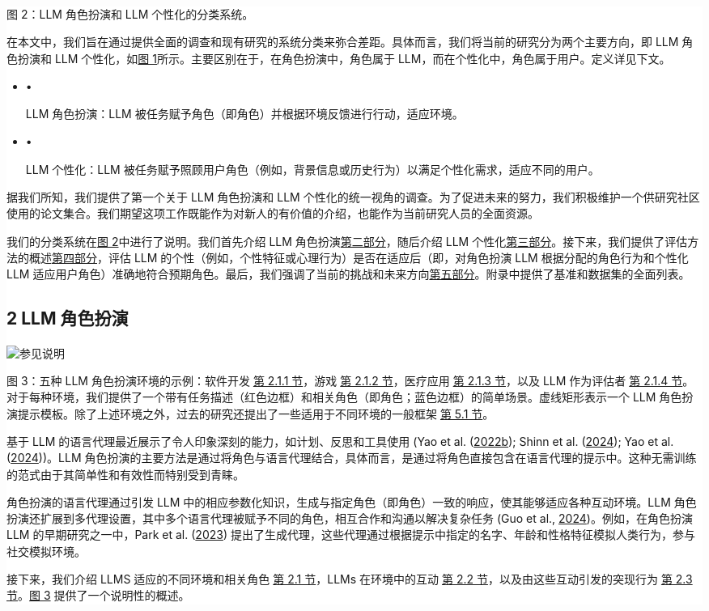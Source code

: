 图 2：LLM 角色扮演和 LLM 个性化的分类系统。

在本文中，我们旨在通过提供全面的调查和现有研究的系统分类来弥合差距。具体而言，我们将当前的研究分为两个主要方向，即 LLM 角色扮演和 LLM 个性化，如[图 1](https://arxiv.org/html/2406.01171v2#S0.F1 "在 LLMs 中的角色扮演与个性化的两个故事：角色扮演和个性化的调查")所示。主要区别在于，在角色扮演中，角色属于 LLM，而在个性化中，角色属于用户。定义详见下文。

+   •

    LLM 角色扮演：LLM 被任务赋予角色（即角色）并根据环境反馈进行行动，适应环境。

+   •

    LLM 个性化：LLM 被任务赋予照顾用户角色（例如，背景信息或历史行为）以满足个性化需求，适应不同的用户。

据我们所知，我们提供了第一个关于 LLM 角色扮演和 LLM 个性化的统一视角的调查。为了促进未来的努力，我们积极维护一个供研究社区使用的论文集合。我们期望这项工作既能作为对新人的有价值的介绍，也能作为当前研究人员的全面资源。

我们的分类系统在[图 2](https://arxiv.org/html/2406.01171v2#S1.F2 "在引言 ‣ LLMs 中的角色扮演与个性化的两个故事：角色扮演和个性化的调查")中进行了说明。我们首先介绍 LLM 角色扮演[第二部分](https://arxiv.org/html/2406.01171v2#S2 "2 LLM 角色扮演 ‣ LLMs 中的角色扮演与个性化的两个故事：角色扮演和个性化的调查")，随后介绍 LLM 个性化[第三部分](https://arxiv.org/html/2406.01171v2#S3 "3 LLM 个性化 ‣ LLMs 中的角色扮演与个性化的两个故事：角色扮演和个性化的调查")。接下来，我们提供了评估方法的概述[第四部分](https://arxiv.org/html/2406.01171v2#S4 "4 LLM 个性评估 ‣ LLMs 中的角色扮演与个性化的两个故事：角色扮演和个性化的调查")，评估 LLM 的个性（例如，个性特征或心理行为）是否在适应后（即，对角色扮演 LLM 根据分配的角色行为和个性化 LLM 适应用户角色）准确地符合预期角色。最后，我们强调了当前的挑战和未来方向[第五部分](https://arxiv.org/html/2406.01171v2#S5 "5 限制与未来方向 ‣ LLMs 中的角色扮演与个性化的两个故事：角色扮演和个性化的调查")。附录中提供了基准和数据集的全面列表。

## 2 LLM 角色扮演

![参见说明](img/a4b9b632e5e703f5e894dcd86077b86d.png)

图 3：五种 LLM 角色扮演环境的示例：软件开发 [第 2.1.1 节](https://arxiv.org/html/2406.01171v2#S2.SS1.SSS1 "2.1.1 软件开发 ‣ 2.1 环境 ‣ 2 LLM 角色扮演 ‣ LLM 中的角色的两个故事：角色扮演与个性化的调查")，游戏 [第 2.1.2 节](https://arxiv.org/html/2406.01171v2#S2.SS1.SSS2 "2.1.2 游戏 ‣ 2.1 环境 ‣ 2 LLM 角色扮演 ‣ LLM 中的角色的两个故事：角色扮演与个性化的调查")，医疗应用 [第 2.1.3 节](https://arxiv.org/html/2406.01171v2#S2.SS1.SSS3 "2.1.3 医疗应用 ‣ 2.1 环境 ‣ 2 LLM 角色扮演 ‣ LLM 中的角色的两个故事：角色扮演与个性化的调查")，以及 LLM 作为评估者 [第 2.1.4 节](https://arxiv.org/html/2406.01171v2#S2.SS1.SSS4 "2.1.4 LLM 作为评估者 ‣ 2.1 环境 ‣ 2 LLM 角色扮演 ‣ LLM 中的角色的两个故事：角色扮演与个性化的调查")。对于每种环境，我们提供了一个带有任务描述（红色边框）和相关角色（即角色；蓝色边框）的简单场景。虚线矩形表示一个 LLM 角色扮演提示模板。除了上述环境之外，过去的研究还提出了一些适用于不同环境的一般框架 [第 5.1 节](https://arxiv.org/html/2406.01171v2#S5.SS1 "5.1 朝着一般框架的方向 ‣ 5 局限性和未来方向 ‣ LLM 中的角色的两个故事：角色扮演与个性化的调查")。

基于 LLM 的语言代理最近展示了令人印象深刻的能力，如计划、反思和工具使用 (Yao et al. ([2022b](https://arxiv.org/html/2406.01171v2#bib.bib141)); Shinn et al. ([2024](https://arxiv.org/html/2406.01171v2#bib.bib105)); Yao et al. ([2024](https://arxiv.org/html/2406.01171v2#bib.bib140)))。LLM 角色扮演的主要方法是通过将角色与语言代理结合，具体而言，是通过将角色直接包含在语言代理的提示中。这种无需训练的范式由于其简单性和有效性而特别受到青睐。

角色扮演的语言代理通过引发 LLM 中的相应参数化知识，生成与指定角色（即角色）一致的响应，使其能够适应各种互动环境。LLM 角色扮演还扩展到多代理设置，其中多个语言代理被赋予不同的角色，相互合作和沟通以解决复杂任务 (Guo et al., [2024](https://arxiv.org/html/2406.01171v2#bib.bib41))。例如，在角色扮演 LLM 的早期研究之一中，Park et al. ([2023](https://arxiv.org/html/2406.01171v2#bib.bib93)) 提出了生成代理，这些代理通过根据提示中指定的名字、年龄和性格特征模拟人类行为，参与社交模拟环境。

接下来，我们介绍 LLMS 适应的不同环境和相关角色 [第 2.1 节](https://arxiv.org/html/2406.01171v2#S2.SS1 "2.1 Environments ‣ 2 LLM Role-Playing ‣ Two Tales of Persona in LLMs: A Survey of Role-Playing and Personalization")，LLMs 在环境中的互动 [第 2.2 节](https://arxiv.org/html/2406.01171v2#S2.SS2 "2.2 Role-Playing Schema ‣ 2 LLM Role-Playing ‣ Two Tales of Persona in LLMs: A Survey of Role-Playing and Personalization")，以及由这些互动引发的突现行为 [第 2.3 节](https://arxiv.org/html/2406.01171v2#S2.SS3 "2.3 Emergent Behaviors in Role-Playing ‣ 2 LLM Role-Playing ‣ Two Tales of Persona in LLMs: A Survey of Role-Playing and Personalization")。[图 3](https://arxiv.org/html/2406.01171v2#S2.F3 "In 2 LLM Role-Playing ‣ Two Tales of Persona in LLMs: A Survey of Role-Playing and Personalization") 提供了一个说明性的概述。
